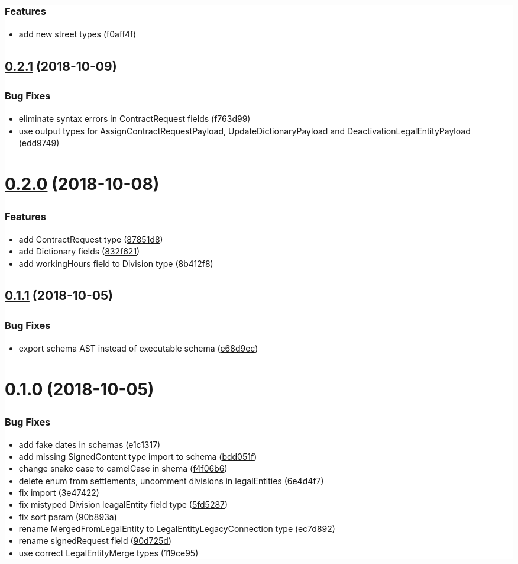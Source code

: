 ### Features

- add new street types ([f0aff4f](https://github.com/edenlabllc/ehealth.schema/commit/f0aff4f))

<a name="0.2.1"></a>

## [0.2.1](https://github.com/edenlabllc/ehealth.schema/compare/v0.2.0...v0.2.1) (2018-10-09)

### Bug Fixes

- eliminate syntax errors in ContractRequest fields ([f763d99](https://github.com/edenlabllc/ehealth.schema/commit/f763d99))
- use output types for AssignContractRequestPayload, UpdateDictionaryPayload and DeactivationLegalEntityPayload ([edd9749](https://github.com/edenlabllc/ehealth.schema/commit/edd9749))

<a name="0.2.0"></a>

# [0.2.0](https://github.com/edenlabllc/ehealth.schema/compare/v0.1.1...v0.2.0) (2018-10-08)

### Features

- add ContractRequest type ([87851d8](https://github.com/edenlabllc/ehealth.schema/commit/87851d8))
- add Dictionary fields ([832f621](https://github.com/edenlabllc/ehealth.schema/commit/832f621))
- add workingHours field to Division type ([8b412f8](https://github.com/edenlabllc/ehealth.schema/commit/8b412f8))

<a name="0.1.1"></a>

## [0.1.1](https://github.com/edenlabllc/ehealth.schema/compare/v0.1.0...v0.1.1) (2018-10-05)

### Bug Fixes

- export schema AST instead of executable schema ([e68d9ec](https://github.com/edenlabllc/ehealth.schema/commit/e68d9ec))

<a name="0.1.0"></a>

# 0.1.0 (2018-10-05)

### Bug Fixes

- add fake dates in schemas ([e1c1317](https://github.com/edenlabllc/ehealth.schema/commit/e1c1317))
- add missing SignedContent type import to schema ([bdd051f](https://github.com/edenlabllc/ehealth.schema/commit/bdd051f))
- change snake case to camelCase in shema ([f4f06b6](https://github.com/edenlabllc/ehealth.schema/commit/f4f06b6))
- delete enum from settlements, uncomment divisions in legalEntities ([6e4d4f7](https://github.com/edenlabllc/ehealth.schema/commit/6e4d4f7))
- fix import ([3e47422](https://github.com/edenlabllc/ehealth.schema/commit/3e47422))
- fix mistyped Division leagalEntity field type ([5fd5287](https://github.com/edenlabllc/ehealth.schema/commit/5fd5287))
- fix sort param ([90b893a](https://github.com/edenlabllc/ehealth.schema/commit/90b893a))
- rename MergedFromLegalEntity to LegalEntityLegacyConnection type ([ec7d892](https://github.com/edenlabllc/ehealth.schema/commit/ec7d892))
- rename signedRequest field ([90d725d](https://github.com/edenlabllc/ehealth.schema/commit/90d725d))
- use correct LegalEntityMerge types ([119ce95](https://github.com/edenlabllc/ehealth.schema/commit/119ce95))